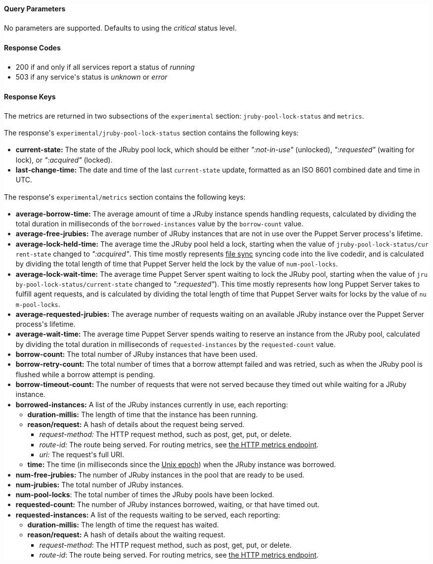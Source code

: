 #### Query Parameters

No parameters are supported. Defaults to using the _critical_ status level.

#### Response Codes

* 200 if and only if all services report a status of _running_
* 503 if any service's status is _unknown_ or _error_

#### Response Keys

The metrics are returned in two subsections of the `experimental` section: `jruby-pool-lock-status` and `metrics`.

The response's `experimental/jruby-pool-lock-status` section contains the following keys:

* **current-state:** The state of the JRuby pool lock, which should be either _":not-in-use"_ (unlocked), _":requested"_ (waiting for lock), or _":acquired"_ (locked).
* **last-change-time:** The date and time of the last `current-state` update, formatted as an ISO 8601 combined date and time in UTC.

The response's `experimental/metrics` section contains the following keys:

* **average-borrow-time:** The average amount of time a JRuby instance spends handling requests, calculated by dividing the total duration in milliseconds of the `borrowed-instances` value by the `borrow-count` value.
* **average-free-jrubies:** The average number of JRuby instances that are not in use over the Puppet Server process's lifetime.
* **average-lock-held-time:** The average time the JRuby pool held a lock, starting when the value of `jruby-pool-lock-status/current-state` changed to _":acquired"_. This time mostly represents [file sync](./cmgmt_filesync.html) syncing code into the live codedir, and is calculated by dividing the total length of time that Puppet Server held the lock by the value of `num-pool-locks`.
* **average-lock-wait-time:** The average time Puppet Server spent waiting to lock the JRuby pool, starting when the value of `jruby-pool-lock-status/current-state` changed to _":requested"_). This time mostly represents how long Puppet Server takes to fulfill agent requests, and is calculated by dividing the total length of time that Puppet Server waits for locks by the value of `num-pool-locks`.
* **average-requested-jrubies:** The average number of requests waiting on an available JRuby instance over the Puppet Server process's lifetime.
* **average-wait-time:** The average time Puppet Server spends waiting to reserve an instance from the JRuby pool, calculated by dividing the total duration in milliseconds of `requested-instances` by the `requested-count` value.
* **borrow-count:** The total number of JRuby instances that have been used.
* **borrow-retry-count:** The total number of times that a borrow attempt failed and was retried, such as when the JRuby pool is flushed while a borrow attempt is pending.
* **borrow-timeout-count:** The number of requests that were not served because they timed out while waiting for a JRuby instance.
* **borrowed-instances:** A list of the JRuby instances currently in use, each reporting:
	* **duration-millis:** The length of time that the instance has been running.
	* **reason/request:** A hash of details about the request being served.
		* *request-method:* The HTTP request method, such as post, get, put, or delete.
		* *route-id:* The route being served. For routing metrics, see [the HTTP metrics endpoint](#get-statusv1servicespe-master).
		* *uri:* The request's full URI.
	* **time:** The time (in milliseconds since the [Unix epoch](https://en.wikipedia.org/wiki/Unix_time)) when the JRuby instance was borrowed.
* **num-free-jrubies:** The number of JRuby instances in the pool that are ready to be used.
* **num-jrubies:** The total number of JRuby instances.
* **num-pool-locks**: The total number of times the JRuby pools have been locked.
* **requested-count:** The number of JRuby instances borrowed, waiting, or that have timed out.
* **requested-instances:** A list of the requests waiting to be served, each reporting:
	* **duration-millis:** The length of time the request has waited.
	* **reason/request:** A hash of details about the waiting request.
		* *request-method*: The HTTP request method, such as post, get, put, or delete.
		* *route-id*: The route being served. For routing metrics, see [the HTTP metrics endpoint](#get-statusv1servicespe-masterleveldebug).